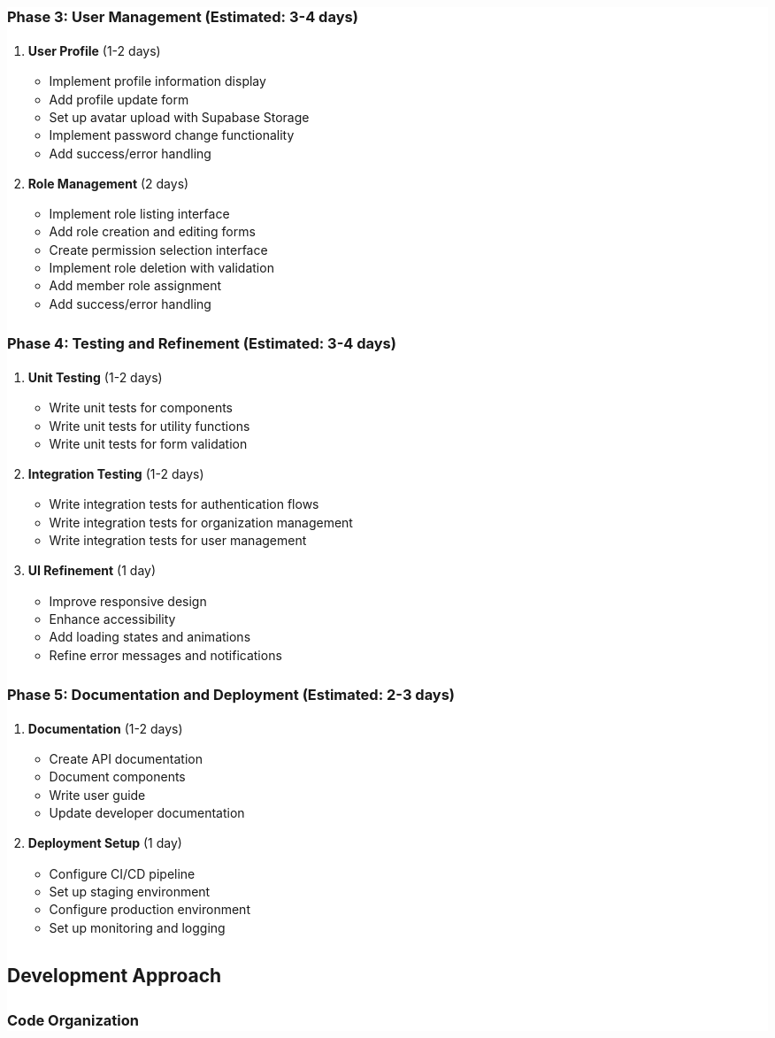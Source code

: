 ### Phase 3: User Management (Estimated: 3-4 days)

1. **User Profile** (1-2 days)
   - Implement profile information display
   - Add profile update form
   - Set up avatar upload with Supabase Storage
   - Implement password change functionality
   - Add success/error handling

2. **Role Management** (2 days)
   - Implement role listing interface
   - Add role creation and editing forms
   - Create permission selection interface
   - Implement role deletion with validation
   - Add member role assignment
   - Add success/error handling

### Phase 4: Testing and Refinement (Estimated: 3-4 days)

1. **Unit Testing** (1-2 days)
   - Write unit tests for components
   - Write unit tests for utility functions
   - Write unit tests for form validation

2. **Integration Testing** (1-2 days)
   - Write integration tests for authentication flows
   - Write integration tests for organization management
   - Write integration tests for user management

3. **UI Refinement** (1 day)
   - Improve responsive design
   - Enhance accessibility
   - Add loading states and animations
   - Refine error messages and notifications

### Phase 5: Documentation and Deployment (Estimated: 2-3 days)

1. **Documentation** (1-2 days)
   - Create API documentation
   - Document components
   - Write user guide
   - Update developer documentation

2. **Deployment Setup** (1 day)
   - Configure CI/CD pipeline
   - Set up staging environment
   - Configure production environment
   - Set up monitoring and logging

## Development Approach

### Code Organization
